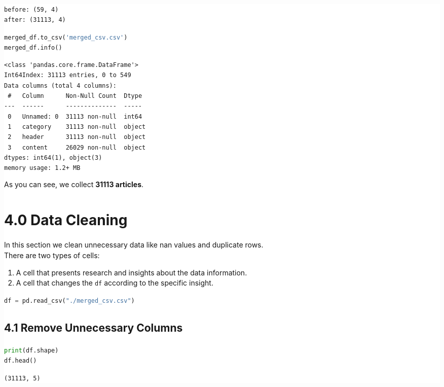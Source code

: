     before: (59, 4)
    after: (31113, 4)
    


```python
merged_df.to_csv('merged_csv.csv')
merged_df.info()
```

    <class 'pandas.core.frame.DataFrame'>
    Int64Index: 31113 entries, 0 to 549
    Data columns (total 4 columns):
     #   Column      Non-Null Count  Dtype 
    ---  ------      --------------  ----- 
     0   Unnamed: 0  31113 non-null  int64 
     1   category    31113 non-null  object
     2   header      31113 non-null  object
     3   content     26029 non-null  object
    dtypes: int64(1), object(3)
    memory usage: 1.2+ MB
    

As you can see, we collect **31113 articles**.

# 4.0 Data Cleaning


In this section we clean unnecessary data like nan values and duplicate rows.  
There are two types of cells:
1. A cell that presents research and insights about the data information.
2. A cell that changes the `df` according to the specific insight.


```python
df = pd.read_csv("./merged_csv.csv")
```

## 4.1 Remove Unnecessary Columns



```python
print(df.shape)
df.head()
```

    (31113, 5)
    




<div>
<style scoped>
    .dataframe tbody tr th:only-of-type {
        vertical-align: middle;
    }

